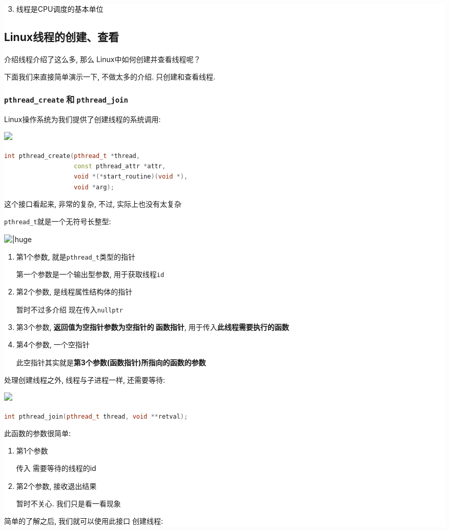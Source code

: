 3. 线程是CPU调度的基本单位

## Linux线程的创建、查看

介绍线程介绍了这么多, 那么 Linux中如何创建并查看线程呢？

下面我们来直接简单演示一下, 不做太多的介绍. 只创建和查看线程.

### `pthread_create` 和 `pthread_join`

Linux操作系统为我们提供了创建线程的系统调用:

![ ](https://humid1ch.oss-cn-shanghai.aliyuncs.com/20250722180512258.webp)

```cpp
int pthread_create(pthread_t *thread,
                   const pthread_attr *attr,
                   void *(*start_routine)(void *),
                   void *arg);
```

这个接口看起来, 非常的复杂, 不过, 实际上也没有太复杂

`pthread_t`就是一个无符号长整型:

![|huge](https://humid1ch.oss-cn-shanghai.aliyuncs.com/20250722180514986.webp)

1. 第1个参数, 就是`pthread_t`类型的指针

    第一个参数是一个输出型参数, 用于获取线程`id`

2. 第2个参数, 是线程属性结构体的指针

    暂时不过多介绍 现在传入`nullptr`

3. 第3个参数, **返回值为空指针参数为空指针的 函数指针**, 用于传入**此线程需要执行的函数**

4. 第4个参数, 一个空指针

    此空指针其实就是**第3个参数(函数指针)所指向的函数的参数**

处理创建线程之外, 线程与子进程一样, 还需要等待:

![ ](https://humid1ch.oss-cn-shanghai.aliyuncs.com/20250722180516587.webp)

```cpp
int pthread_join(pthread_t thread, void **retval);
```

此函数的参数很简单:

1. 第1个参数

    传入 需要等待的线程的id

2. 第2个参数, 接收退出结果

    暂时不关心. 我们只是看一看现象

简单的了解之后, 我们就可以使用此接口 创建线程:
